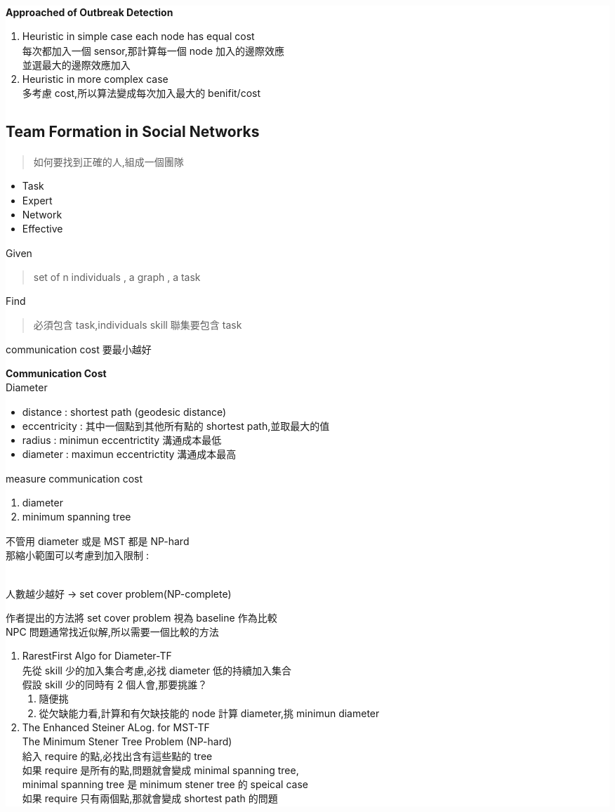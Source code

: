 **Approached of Outbreak Detection**

1. Heuristic in simple case
   each node has equal cost  
   每次都加入一個 sensor,那計算每一個 node 加入的邊際效應  
   並選最大的邊際效應加入
2. Heuristic in more complex case  
   多考慮 cost,所以算法變成每次加入最大的 benifit/cost

## Team Formation in Social Networks

> 如何要找到正確的人,組成一個團隊

- Task
- Expert
- Network
- Effective

Given

> set of n individuals , a graph , a task

Find

> 必須包含 task,individuals skill 聯集要包含 task

communication cost 要最小越好

**Communication Cost**  
Diameter

- distance : shortest path (geodesic distance)
- eccentricity : 其中一個點到其他所有點的 shortest path,並取最大的值
- radius : minimun eccentrictity 溝通成本最低
- diameter : maximun eccentrictity 溝通成本最高

measure communication cost

1. diameter
2. minimum spanning tree

不管用 diameter 或是 MST 都是 NP-hard  
那縮小範圍可以考慮到加入限制 :  
$$ \quad $$人數越少越好 &rarr; set cover problem(NP-complete)

作者提出的方法將 set cover problem 視為 baseline 作為比較  
NPC 問題通常找近似解,所以需要一個比較的方法

1. RarestFirst Algo for Diameter-TF  
   先從 skill 少的加入集合考慮,必找 diameter 低的持續加入集合  
   假設 skill 少的同時有 2 個人會,那要挑誰？
   1. 隨便挑
   2. 從欠缺能力看,計算和有欠缺技能的 node 計算 diameter,挑 minimun diameter
2. The Enhanced Steiner ALog. for MST-TF  
   The Minimum Stener Tree Problem (NP-hard)  
   給入 require 的點,必找出含有這些點的 tree  
   如果 require 是所有的點,問題就會變成 minimal spanning tree,  
   minimal spanning tree 是 minimum stener tree 的 speical case  
   如果 require 只有兩個點,那就會變成 shortest path 的問題
